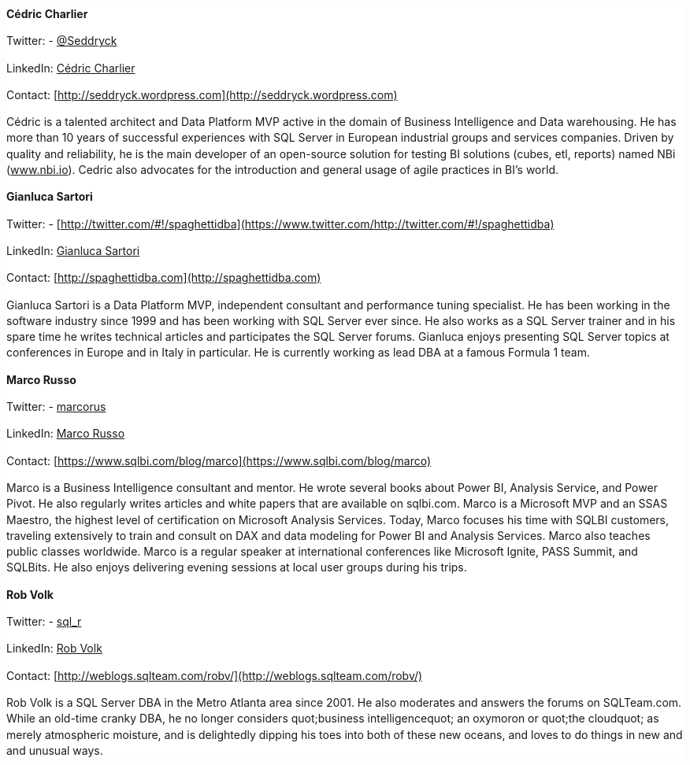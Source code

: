  
**Cédric Charlier**
 
Twitter:  - [@Seddryck](https://www.twitter.com/@Seddryck)
 
LinkedIn: [Cédric Charlier](http://be.linkedin.com/in/cedriccharlier)
 
Contact: [http://seddryck.wordpress.com](http://seddryck.wordpress.com)
 
Cédric is a talented architect and Data Platform MVP active in the domain of Business Intelligence and Data warehousing. He has more than 10 years of successful experiences with SQL Server in European industrial groups and services companies. Driven by quality and reliability, he is the main developer of an open-source solution for testing BI solutions (cubes, etl, reports) named NBi (www.nbi.io). Cedric also advocates for the introduction and general usage of agile practices in BI’s world.
 
**Gianluca Sartori**
 
Twitter:  - [http://twitter.com/#!/spaghettidba](https://www.twitter.com/http://twitter.com/#!/spaghettidba)
 
LinkedIn: [Gianluca Sartori](http://it.linkedin.com/pub/gianluca-sartori/23/50b/a12)
 
Contact: [http://spaghettidba.com](http://spaghettidba.com)
 
Gianluca Sartori is a Data Platform MVP, independent consultant and performance tuning specialist. He has been working in the software industry since 1999 and has been working with SQL Server ever since. He also works as a SQL Server trainer and in his spare time he writes technical articles and participates the SQL Server forums. Gianluca enjoys presenting SQL Server topics at conferences in Europe and in Italy in particular. He is currently working as lead DBA at a famous Formula 1 team.
 
**Marco Russo**
 
Twitter:  - [marcorus](https://www.twitter.com/marcorus)
 
LinkedIn: [Marco Russo](http://www.linkedin.com/in/sqlbi)
 
Contact: [https://www.sqlbi.com/blog/marco](https://www.sqlbi.com/blog/marco)
 
Marco is a Business Intelligence consultant and mentor. He wrote several books about Power BI, Analysis Service, and Power Pivot. He also regularly writes articles and white papers that are available on sqlbi.com. Marco is a Microsoft MVP and an SSAS Maestro, the highest level of certification on Microsoft Analysis Services.
Today, Marco focuses his time with SQLBI customers, traveling extensively to train and consult on DAX and data modeling for Power BI and Analysis Services. Marco also teaches public classes worldwide.
Marco is a regular speaker at international conferences like Microsoft Ignite, PASS Summit, and SQLBits. He also enjoys delivering evening sessions at local user groups during his trips.
 
**Rob Volk**
 
Twitter:  - [sql_r](https://www.twitter.com/sql_r)
 
LinkedIn: [Rob Volk](https://www.linkedin.com/in/rob-volk-134ba81)
 
Contact: [http://weblogs.sqlteam.com/robv/](http://weblogs.sqlteam.com/robv/)
 
Rob Volk is a SQL Server DBA in the Metro Atlanta area since 2001. He also moderates and answers the forums on SQLTeam.com. While an old-time cranky DBA, he no longer considers quot;business intelligencequot; an oxymoron or quot;the cloudquot; as merely atmospheric moisture, and is delightedly dipping his toes into both of these new oceans, and loves to do things in new and and unusual ways.
 